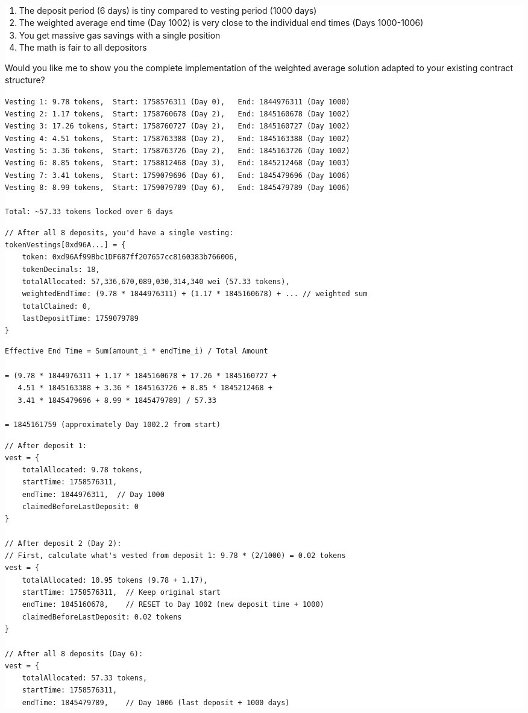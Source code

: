 1. The deposit period (6 days) is tiny compared to vesting period (1000 days)
2. The weighted average end time (Day 1002) is very close to the individual end times (Days 1000-1006)
3. You get massive gas savings with a single position
4. The math is fair to all depositors

Would you like me to show you the complete implementation of the weighted average solution adapted to your existing contract structure?

```plaintext
Vesting 1: 9.78 tokens,  Start: 1758576311 (Day 0),   End: 1844976311 (Day 1000)
Vesting 2: 1.17 tokens,  Start: 1758760678 (Day 2),   End: 1845160678 (Day 1002) 
Vesting 3: 17.26 tokens, Start: 1758760727 (Day 2),   End: 1845160727 (Day 1002)
Vesting 4: 4.51 tokens,  Start: 1758763388 (Day 2),   End: 1845163388 (Day 1002)
Vesting 5: 3.36 tokens,  Start: 1758763726 (Day 2),   End: 1845163726 (Day 1002)
Vesting 6: 8.85 tokens,  Start: 1758812468 (Day 3),   End: 1845212468 (Day 1003)
Vesting 7: 3.41 tokens,  Start: 1759079696 (Day 6),   End: 1845479696 (Day 1006)
Vesting 8: 8.99 tokens,  Start: 1759079789 (Day 6),   End: 1845479789 (Day 1006)

Total: ~57.33 tokens locked over 6 days
```

```plaintext
// After all 8 deposits, you'd have a single vesting:
tokenVestings[0xd96A...] = {
    token: 0xd96Af99Bbc1DF687ff207657cc8160383b766006,
    tokenDecimals: 18,
    totalAllocated: 57,336,670,089,030,314,340 wei (57.33 tokens),
    weightedEndTime: (9.78 * 1844976311) + (1.17 * 1845160678) + ... // weighted sum
    totalClaimed: 0,
    lastDepositTime: 1759079789
}
```

```plaintext
Effective End Time = Sum(amount_i * endTime_i) / Total Amount

= (9.78 * 1844976311 + 1.17 * 1845160678 + 17.26 * 1845160727 + 
   4.51 * 1845163388 + 3.36 * 1845163726 + 8.85 * 1845212468 + 
   3.41 * 1845479696 + 8.99 * 1845479789) / 57.33

= 1845161759 (approximately Day 1002.2 from start)
```

```plaintext
// After deposit 1:
vest = {
    totalAllocated: 9.78 tokens,
    startTime: 1758576311,
    endTime: 1844976311,  // Day 1000
    claimedBeforeLastDeposit: 0
}

// After deposit 2 (Day 2):
// First, calculate what's vested from deposit 1: 9.78 * (2/1000) = 0.02 tokens
vest = {
    totalAllocated: 10.95 tokens (9.78 + 1.17),
    startTime: 1758576311,  // Keep original start
    endTime: 1845160678,    // RESET to Day 1002 (new deposit time + 1000)
    claimedBeforeLastDeposit: 0.02 tokens
}

// After all 8 deposits (Day 6):
vest = {
    totalAllocated: 57.33 tokens,
    startTime: 1758576311,
    endTime: 1845479789,    // Day 1006 (last deposit + 1000 days)
```